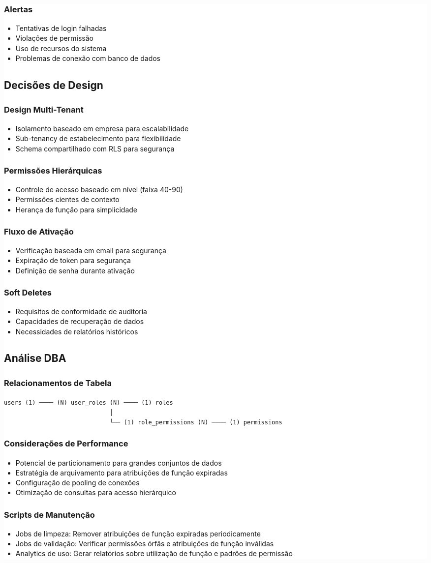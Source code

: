 ### Alertas
- Tentativas de login falhadas
- Violações de permissão
- Uso de recursos do sistema
- Problemas de conexão com banco de dados

## Decisões de Design

### Design Multi-Tenant
- Isolamento baseado em empresa para escalabilidade
- Sub-tenancy de estabelecimento para flexibilidade
- Schema compartilhado com RLS para segurança

### Permissões Hierárquicas
- Controle de acesso baseado em nível (faixa 40-90)
- Permissões cientes de contexto
- Herança de função para simplicidade

### Fluxo de Ativação
- Verificação baseada em email para segurança
- Expiração de token para segurança
- Definição de senha durante ativação

### Soft Deletes
- Requisitos de conformidade de auditoria
- Capacidades de recuperação de dados
- Necessidades de relatórios históricos

## Análise DBA

### Relacionamentos de Tabela
```
users (1) ──── (N) user_roles (N) ──── (1) roles
                              │
                              └── (1) role_permissions (N) ──── (1) permissions
```

### Considerações de Performance
- Potencial de particionamento para grandes conjuntos de dados
- Estratégia de arquivamento para atribuições de função expiradas
- Configuração de pooling de conexões
- Otimização de consultas para acesso hierárquico

### Scripts de Manutenção
- Jobs de limpeza: Remover atribuições de função expiradas periodicamente
- Jobs de validação: Verificar permissões órfãs e atribuições de função inválidas
- Analytics de uso: Gerar relatórios sobre utilização de função e padrões de permissão
